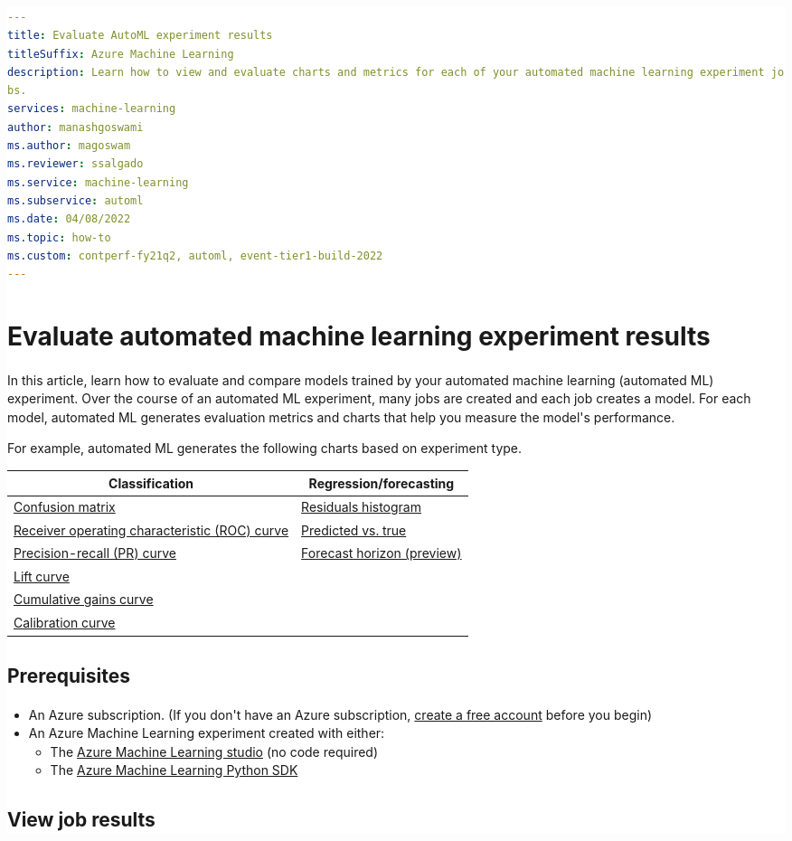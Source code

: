 ```yaml
---
title: Evaluate AutoML experiment results
titleSuffix: Azure Machine Learning
description: Learn how to view and evaluate charts and metrics for each of your automated machine learning experiment jobs. 
services: machine-learning
author: manashgoswami 
ms.author: magoswam
ms.reviewer: ssalgado 
ms.service: machine-learning
ms.subservice: automl
ms.date: 04/08/2022
ms.topic: how-to
ms.custom: contperf-fy21q2, automl, event-tier1-build-2022
---
```


# Evaluate automated machine learning experiment results

In this article, learn how to evaluate and compare models trained by your automated machine learning (automated ML) experiment. Over the course of an automated ML experiment, many jobs are created and each job creates a model. For each model, automated ML generates evaluation metrics and charts that help you measure the model's performance. 

For example, automated ML generates the following charts based on experiment type.

| Classification| Regression/forecasting |
| ----------------------------------------------------------- | --------------------------------------------------------|
| [Confusion matrix](#confusion-matrix)                       | [Residuals histogram](#residuals)                       |
| [Receiver operating characteristic (ROC) curve](#roc-curve) | [Predicted vs. true](#predicted-vs-true)                |
| [Precision-recall (PR) curve](#precision-recall-curve)      | [Forecast horizon (preview)](#forecast-horizon-preview) |
| [Lift curve](#lift-curve)                                   |                                                         |
| [Cumulative gains curve](#cumulative-gains-curve)           |                                                         |
| [Calibration curve](#calibration-curve)                     |                     


## Prerequisites

- An Azure subscription. (If you don't have an Azure subscription, [create a free account](https://azure.microsoft.com/free/) before you begin)
- An Azure Machine Learning experiment created with either:
  - The [Azure Machine Learning studio](how-to-use-automated-ml-for-ml-models.md) (no code required)
  - The [Azure Machine Learning Python SDK](how-to-configure-auto-train.md)

## View job results
